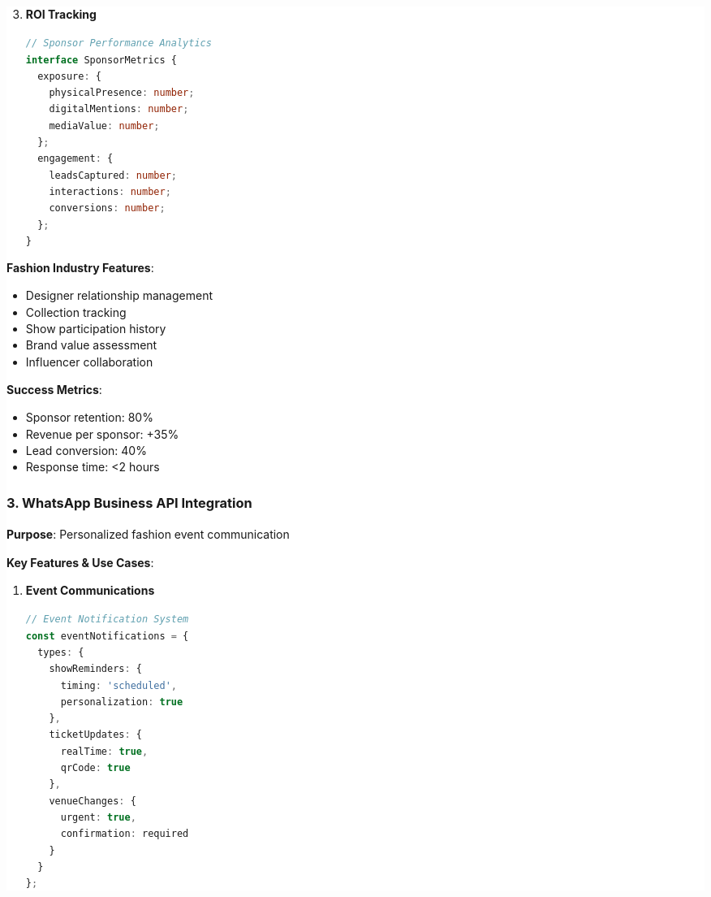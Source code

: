 3. **ROI Tracking**
   ```typescript
   // Sponsor Performance Analytics
   interface SponsorMetrics {
     exposure: {
       physicalPresence: number;
       digitalMentions: number;
       mediaValue: number;
     };
     engagement: {
       leadsCaptured: number;
       interactions: number;
       conversions: number;
     };
   }
   ```

**Fashion Industry Features**:
- Designer relationship management
- Collection tracking
- Show participation history
- Brand value assessment
- Influencer collaboration

**Success Metrics**:
- Sponsor retention: 80%
- Revenue per sponsor: +35%
- Lead conversion: 40%
- Response time: <2 hours

### 3. WhatsApp Business API Integration

**Purpose**: Personalized fashion event communication

**Key Features & Use Cases**:

1. **Event Communications**
   ```typescript
   // Event Notification System
   const eventNotifications = {
     types: {
       showReminders: {
         timing: 'scheduled',
         personalization: true
       },
       ticketUpdates: {
         realTime: true,
         qrCode: true
       },
       venueChanges: {
         urgent: true,
         confirmation: required
       }
     }
   };
   ```
